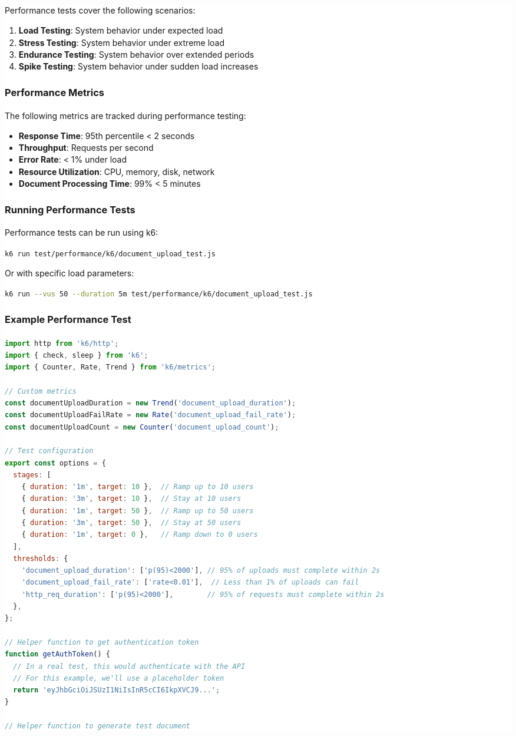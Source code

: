 Performance tests cover the following scenarios:

1. **Load Testing**: System behavior under expected load
2. **Stress Testing**: System behavior under extreme load
3. **Endurance Testing**: System behavior over extended periods
4. **Spike Testing**: System behavior under sudden load increases

### Performance Metrics

The following metrics are tracked during performance testing:

- **Response Time**: 95th percentile < 2 seconds
- **Throughput**: Requests per second
- **Error Rate**: < 1% under load
- **Resource Utilization**: CPU, memory, disk, network
- **Document Processing Time**: 99% < 5 minutes

### Running Performance Tests

Performance tests can be run using k6:

```bash
k6 run test/performance/k6/document_upload_test.js
```

Or with specific load parameters:

```bash
k6 run --vus 50 --duration 5m test/performance/k6/document_upload_test.js
```

### Example Performance Test

```javascript
import http from 'k6/http';
import { check, sleep } from 'k6';
import { Counter, Rate, Trend } from 'k6/metrics';

// Custom metrics
const documentUploadDuration = new Trend('document_upload_duration');
const documentUploadFailRate = new Rate('document_upload_fail_rate');
const documentUploadCount = new Counter('document_upload_count');

// Test configuration
export const options = {
  stages: [
    { duration: '1m', target: 10 },  // Ramp up to 10 users
    { duration: '3m', target: 10 },  // Stay at 10 users
    { duration: '1m', target: 50 },  // Ramp up to 50 users
    { duration: '3m', target: 50 },  // Stay at 50 users
    { duration: '1m', target: 0 },   // Ramp down to 0 users
  ],
  thresholds: {
    'document_upload_duration': ['p(95)<2000'], // 95% of uploads must complete within 2s
    'document_upload_fail_rate': ['rate<0.01'],  // Less than 1% of uploads can fail
    'http_req_duration': ['p(95)<2000'],        // 95% of requests must complete within 2s
  },
};

// Helper function to get authentication token
function getAuthToken() {
  // In a real test, this would authenticate with the API
  // For this example, we'll use a placeholder token
  return 'eyJhbGciOiJSUzI1NiIsInR5cCI6IkpXVCJ9...';
}

// Helper function to generate test document
```